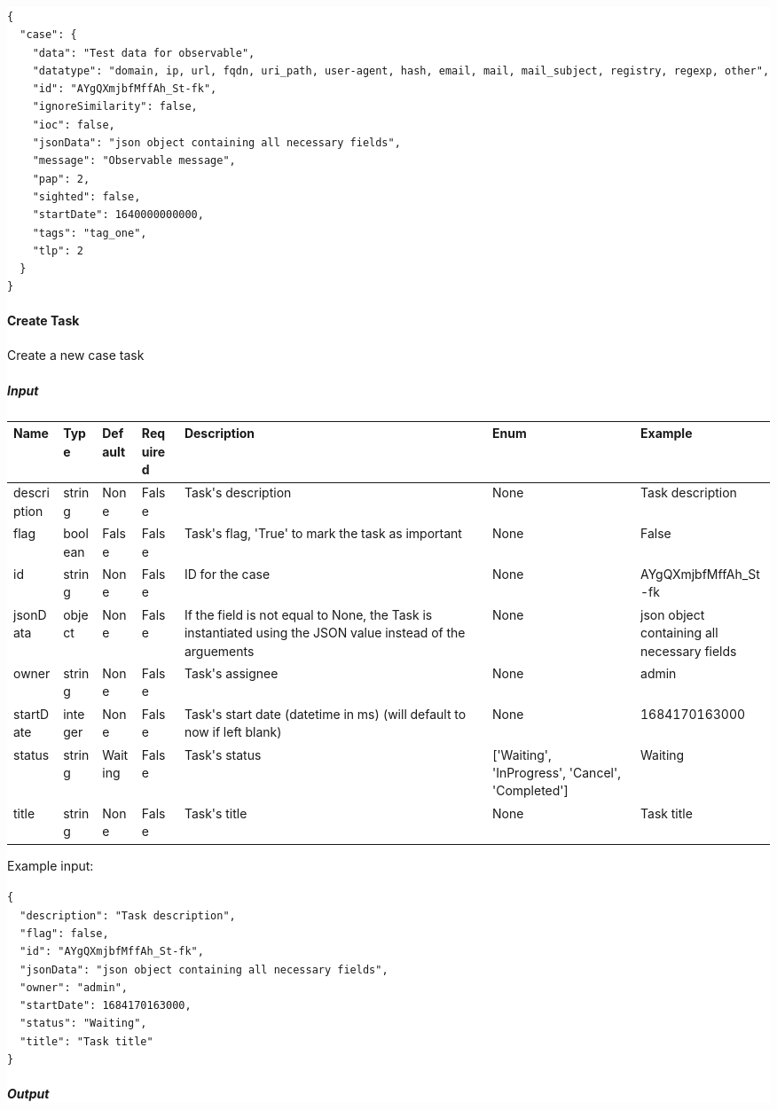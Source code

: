 ```
{
  "case": {
    "data": "Test data for observable",
    "datatype": "domain, ip, url, fqdn, uri_path, user-agent, hash, email, mail, mail_subject, registry, regexp, other",
    "id": "AYgQXmjbfMffAh_St-fk",
    "ignoreSimilarity": false,
    "ioc": false,
    "jsonData": "json object containing all necessary fields",
    "message": "Observable message",
    "pap": 2,
    "sighted": false,
    "startDate": 1640000000000,
    "tags": "tag_one",
    "tlp": 2
  }
}
```
#### Create Task
Create a new case task
##### Input

|Name|Type|Default|Required|Description|Enum|Example|
| :--- | :--- | :--- | :--- | :--- | :--- | :--- |
|description|string|None|False|Task's description|None|Task description|
|flag|boolean|False|False|Task's flag, 'True' to mark the task as important|None|False|
|id|string|None|False|ID for the case|None|AYgQXmjbfMffAh_St-fk|
|jsonData|object|None|False|If the field is not equal to None, the Task is instantiated using the JSON value instead of the arguements|None|json object containing all necessary fields|
|owner|string|None|False|Task's assignee|None|admin|
|startDate|integer|None|False|Task's start date (datetime in ms) (will default to now if left blank)|None|1684170163000|
|status|string|Waiting|False|Task's status|['Waiting', 'InProgress', 'Cancel', 'Completed']|Waiting|
|title|string|None|False|Task's title|None|Task title|
  
Example input:

```
{
  "description": "Task description",
  "flag": false,
  "id": "AYgQXmjbfMffAh_St-fk",
  "jsonData": "json object containing all necessary fields",
  "owner": "admin",
  "startDate": 1684170163000,
  "status": "Waiting",
  "title": "Task title"
}
```
##### Output
